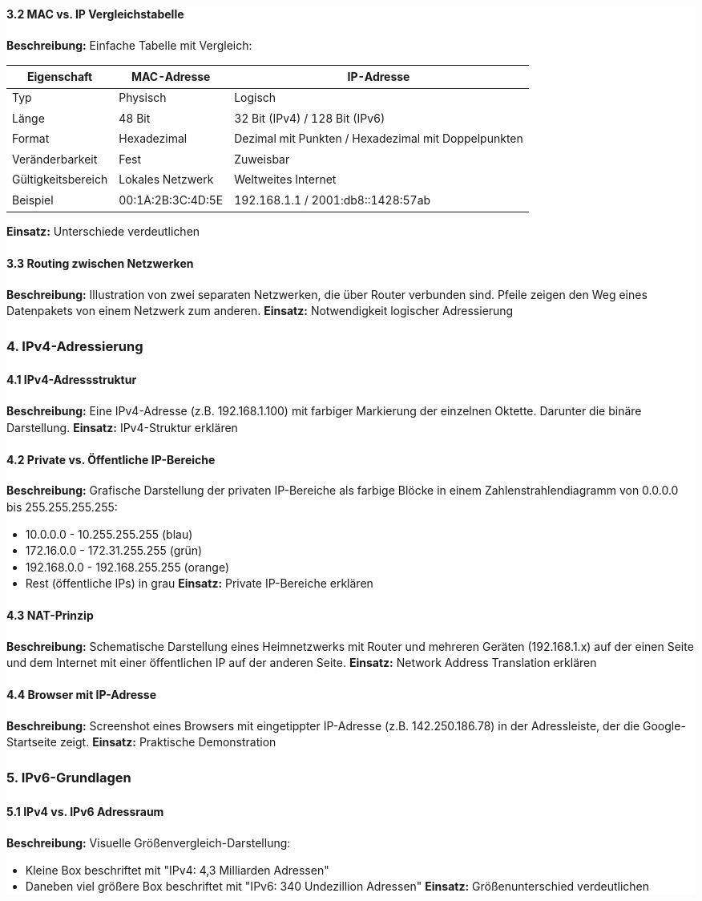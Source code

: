 #### 3.2 MAC vs. IP Vergleichstabelle
**Beschreibung:** Einfache Tabelle mit Vergleich:

| Eigenschaft | MAC-Adresse | IP-Adresse |
|-------------|-------------|------------|
| Typ | Physisch | Logisch |
| Länge | 48 Bit | 32 Bit (IPv4) / 128 Bit (IPv6) |
| Format | Hexadezimal | Dezimal mit Punkten / Hexadezimal mit Doppelpunkten |
| Veränderbarkeit | Fest | Zuweisbar |
| Gültigkeitsbereich | Lokales Netzwerk | Weltweites Internet |
| Beispiel | 00:1A:2B:3C:4D:5E | 192.168.1.1 / 2001:db8::1428:57ab |

**Einsatz:** Unterschiede verdeutlichen

#### 3.3 Routing zwischen Netzwerken
**Beschreibung:** Illustration von zwei separaten Netzwerken, die über Router verbunden sind. Pfeile zeigen den Weg eines Datenpakets von einem Netzwerk zum anderen.
**Einsatz:** Notwendigkeit logischer Adressierung

### 4. IPv4-Adressierung

#### 4.1 IPv4-Adressstruktur
**Beschreibung:** Eine IPv4-Adresse (z.B. 192.168.1.100) mit farbiger Markierung der einzelnen Oktette. Darunter die binäre Darstellung.
**Einsatz:** IPv4-Struktur erklären

#### 4.2 Private vs. Öffentliche IP-Bereiche
**Beschreibung:** Grafische Darstellung der privaten IP-Bereiche als farbige Blöcke in einem Zahlenstrahlendiagramm von 0.0.0.0 bis 255.255.255.255:
- 10.0.0.0 - 10.255.255.255 (blau)
- 172.16.0.0 - 172.31.255.255 (grün)
- 192.168.0.0 - 192.168.255.255 (orange)
- Rest (öffentliche IPs) in grau
**Einsatz:** Private IP-Bereiche erklären

#### 4.3 NAT-Prinzip
**Beschreibung:** Schematische Darstellung eines Heimnetzwerks mit Router und mehreren Geräten (192.168.1.x) auf der einen Seite und dem Internet mit einer öffentlichen IP auf der anderen Seite.
**Einsatz:** Network Address Translation erklären

#### 4.4 Browser mit IP-Adresse
**Beschreibung:** Screenshot eines Browsers mit eingetippter IP-Adresse (z.B. 142.250.186.78) in der Adressleiste, der die Google-Startseite zeigt.
**Einsatz:** Praktische Demonstration

### 5. IPv6-Grundlagen

#### 5.1 IPv4 vs. IPv6 Adressraum
**Beschreibung:** Visuelle Größenvergleich-Darstellung:
- Kleine Box beschriftet mit "IPv4: 4,3 Milliarden Adressen"
- Daneben viel größere Box beschriftet mit "IPv6: 340 Undezillion Adressen"
**Einsatz:** Größenunterschied verdeutlichen
